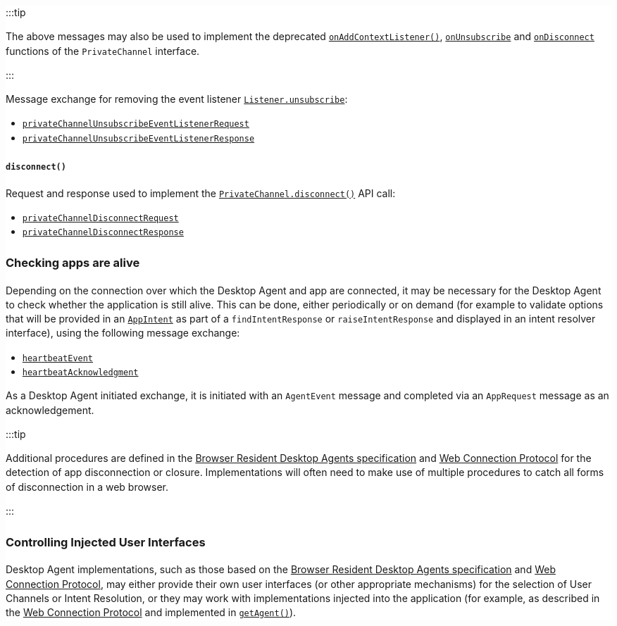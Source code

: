 :::tip

The above messages may also be used to implement the deprecated [`onAddContextListener()`](../ref/PrivateChannel#onaddcontextlistener), [`onUnsubscribe`](../ref/PrivateChannel#onunsubscribe) and [`onDisconnect`](../ref/PrivateChannel#ondisconnect) functions of the `PrivateChannel` interface.

:::

Message exchange for removing the event listener [`Listener.unsubscribe`](../ref/Types#listener):

- [`privateChannelUnsubscribeEventListenerRequest`](pathname:///schemas/next/api/privateChannelUnsubscribeEventListenerRequest.schema.json)
- [`privateChannelUnsubscribeEventListenerResponse`](pathname:///schemas/next/api/privateChannelUnsubscribeEventListenerResponse.schema.json)

#### `disconnect()`

Request and response used to implement the [`PrivateChannel.disconnect()`](../ref/PrivateChannel#disconnect) API call:

- [`privateChannelDisconnectRequest`](pathname:///schemas/next/api/privateChannelDisconnectRequest.schema.json)
- [`privateChannelDisconnectResponse`](pathname:///schemas/next/api/privateChannelDisconnectResponse.schema.json)

### Checking apps are alive

Depending on the connection over which the Desktop Agent and app are connected, it may be necessary for the Desktop Agent to check whether the application is still alive. This can be done, either periodically or on demand (for example to validate options that will be provided in an [`AppIntent`](../ref/Metadata#appintent) as part of a `findIntentResponse` or `raiseIntentResponse` and displayed in an intent resolver interface), using the following message exchange:

- [`heartbeatEvent`](pathname:///schemas/next/api/heartbeatEvent.schema.json)
- [`heartbeatAcknowledgment`](pathname:///schemas/next/api/heartbeatAcknowledgment.schema.json)

As a Desktop Agent initiated exchange, it is initiated with an `AgentEvent` message and completed via an `AppRequest` message as an acknowledgement.

:::tip

Additional procedures are defined in the [Browser Resident Desktop Agents specification](./browserResidentDesktopAgents#disconnects) and [Web Connection Protocol](./webConnectionProtocol#step-5-disconnection) for the detection of app disconnection or closure. Implementations will often need to make use of multiple procedures to catch all forms of disconnection in a web browser.

:::

### Controlling Injected User Interfaces

Desktop Agent implementations, such as those based on the [Browser Resident Desktop Agents specification](./browserResidentDesktopAgents) and [Web Connection Protocol](./webConnectionProtocol), may either provide their own user interfaces (or other appropriate mechanisms) for the selection of User Channels or Intent Resolution, or they may work with implementations injected into the application (for example, as described in the [Web Connection Protocol](./webConnectionProtocol#providing-channel-selector-and-intent-resolver-uis) and implemented in [`getAgent()`](../ref/GetAgent)).
